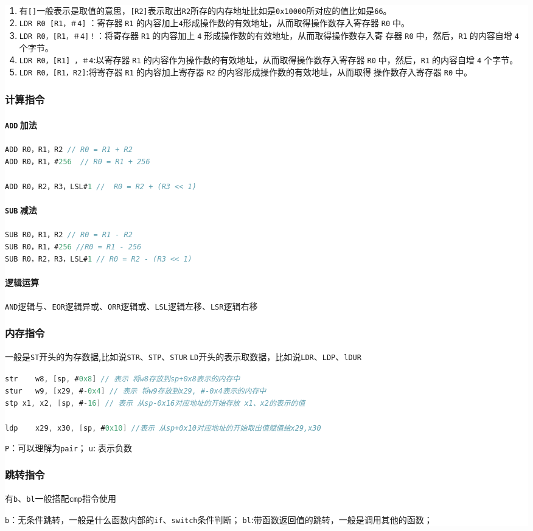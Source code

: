1. 有`[]`一般表示是取值的意思，`[R2]`表示取出`R2`所存的内存地址比如是`0x10000`所对应的值比如是`66`。
2. `LDR R0 [R1，＃4]` ：寄存器 `R1` 的内容加上`4`形成操作数的有效地址，从而取得操作数存入寄存器 `R0` 中。
3. `LDR R0，[R1，＃4]！`：将寄存器 `R1` 的内容加上 `4` 形成操作数的有效地址，从而取得操作数存入寄 存器 `R0` 中，然后，`R1` 的内容自增 `4` 个字节。
4. `LDR R0，[R1] ，＃4`:以寄存器 `R1` 的内容作为操作数的有效地址，从而取得操作数存入寄存器 `R0` 中，然后，`R1` 的内容自增 `4` 个字节。
5. `LDR R0，[R1，R2]`:将寄存器 `R1` 的内容加上寄存器 `R2` 的内容形成操作数的有效地址，从而取得 操作数存入寄存器 `R0` 中。

### 计算指令

#### `ADD` 加法 


```mm
ADD R0，R1，R2 // R0 = R1 + R2
ADD R0，R1，#256  // R0 = R1 + 256 

ADD R0，R2，R3，LSL#1 //  R0 = R2 + (R3 << 1)

```

#### `SUB` 减法


```mm
SUB R0，R1，R2 // R0 = R1 - R2
SUB R0，R1，#256 //R0 = R1 - 256 
SUB R0，R2，R3，LSL#1 // R0 = R2 - (R3 << 1)

```

#### 逻辑运算

`AND`逻辑与、`EOR`逻辑异或、`ORR`逻辑或、`LSL`逻辑左移、`LSR`逻辑右移

### 内存指令


一般是`ST`开头的为存数据,比如说`STR`、`STP`、`STUR`
`LD`开头的表示取数据，比如说`LDR`、`LDP`、`lDUR`


```mm
str    w8, [sp, #0x8] // 表示 将w8存放到sp+0x8表示的内存中
stur   w9, [x29, #-0x4] // 表示 将w9存放到x29, #-0x4表示的内存中
stp x1, x2, [sp, #-16] // 表示 从sp-0x16对应地址的开始存放 x1、x2的表示的值

ldp    x29, x30, [sp, #0x10] //表示 从sp+0x10对应地址的开始取出值赋值给x29,x30

```

`P`：可以理解为`pair`；
`u`: 表示负数

### 跳转指令

有`b`、`bl`一般搭配`cmp`指令使用

`b`：无条件跳转，一般是什么函数内部的`if`、`switch`条件判断；
`bl`:带函数返回值的跳转，一般是调用其他的函数；
